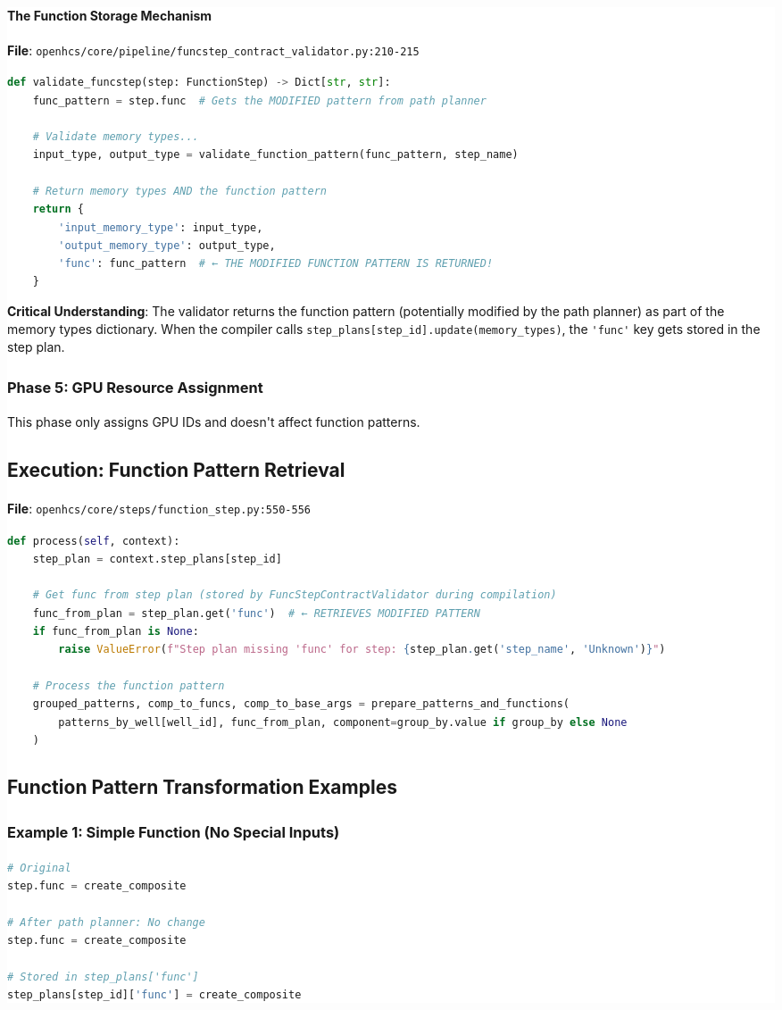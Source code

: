 #### The Function Storage Mechanism

**File**: `openhcs/core/pipeline/funcstep_contract_validator.py:210-215`

```python
def validate_funcstep(step: FunctionStep) -> Dict[str, str]:
    func_pattern = step.func  # Gets the MODIFIED pattern from path planner
    
    # Validate memory types...
    input_type, output_type = validate_function_pattern(func_pattern, step_name)
    
    # Return memory types AND the function pattern
    return {
        'input_memory_type': input_type,
        'output_memory_type': output_type,
        'func': func_pattern  # ← THE MODIFIED FUNCTION PATTERN IS RETURNED!
    }
```

**Critical Understanding**: The validator returns the function pattern (potentially modified by the path planner) as part of the memory types dictionary. When the compiler calls `step_plans[step_id].update(memory_types)`, the `'func'` key gets stored in the step plan.

### Phase 5: GPU Resource Assignment

This phase only assigns GPU IDs and doesn't affect function patterns.

## Execution: Function Pattern Retrieval

**File**: `openhcs/core/steps/function_step.py:550-556`

```python
def process(self, context):
    step_plan = context.step_plans[step_id]
    
    # Get func from step plan (stored by FuncStepContractValidator during compilation)
    func_from_plan = step_plan.get('func')  # ← RETRIEVES MODIFIED PATTERN
    if func_from_plan is None:
        raise ValueError(f"Step plan missing 'func' for step: {step_plan.get('step_name', 'Unknown')}")
    
    # Process the function pattern
    grouped_patterns, comp_to_funcs, comp_to_base_args = prepare_patterns_and_functions(
        patterns_by_well[well_id], func_from_plan, component=group_by.value if group_by else None
    )
```

## Function Pattern Transformation Examples

### Example 1: Simple Function (No Special Inputs)

```python
# Original
step.func = create_composite

# After path planner: No change
step.func = create_composite

# Stored in step_plans['func']
step_plans[step_id]['func'] = create_composite
```
